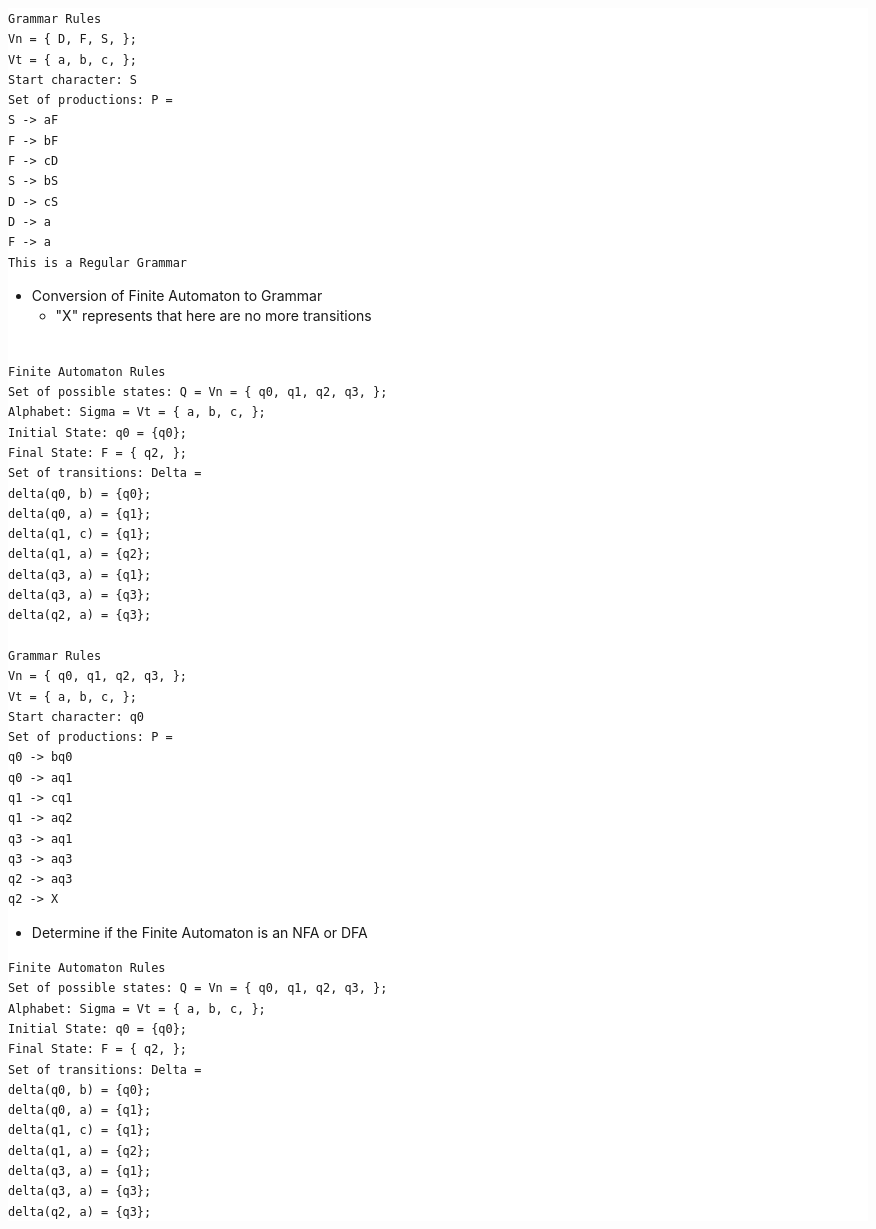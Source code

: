 ```
Grammar Rules
Vn = { D, F, S, };
Vt = { a, b, c, };
Start character: S
Set of productions: P =
S -> aF
F -> bF
F -> cD
S -> bS
D -> cS
D -> a
F -> a
This is a Regular Grammar
```

* Conversion of Finite Automaton to Grammar
    * "X" represents that here are no more transitions

```

Finite Automaton Rules
Set of possible states: Q = Vn = { q0, q1, q2, q3, };
Alphabet: Sigma = Vt = { a, b, c, };
Initial State: q0 = {q0};
Final State: F = { q2, };
Set of transitions: Delta =
delta(q0, b) = {q0};
delta(q0, a) = {q1};
delta(q1, c) = {q1};
delta(q1, a) = {q2};
delta(q3, a) = {q1};
delta(q3, a) = {q3};
delta(q2, a) = {q3};

Grammar Rules
Vn = { q0, q1, q2, q3, };
Vt = { a, b, c, };
Start character: q0
Set of productions: P =
q0 -> bq0
q0 -> aq1
q1 -> cq1
q1 -> aq2
q3 -> aq1
q3 -> aq3
q2 -> aq3
q2 -> X
```

* Determine if the Finite Automaton is an NFA or DFA

```
Finite Automaton Rules
Set of possible states: Q = Vn = { q0, q1, q2, q3, };
Alphabet: Sigma = Vt = { a, b, c, };
Initial State: q0 = {q0};
Final State: F = { q2, };
Set of transitions: Delta =
delta(q0, b) = {q0};
delta(q0, a) = {q1};
delta(q1, c) = {q1};
delta(q1, a) = {q2};
delta(q3, a) = {q1};
delta(q3, a) = {q3};
delta(q2, a) = {q3};
```